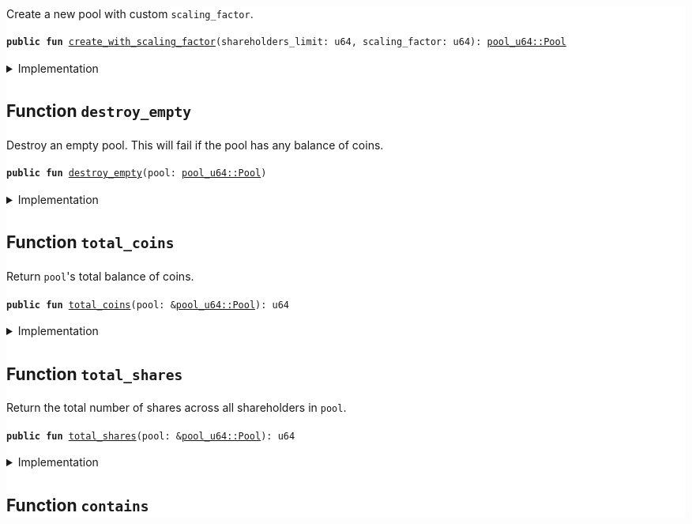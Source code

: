 Create a new pool with custom <code>scaling_factor</code>.


<pre><code><b>public</b> <b>fun</b> <a href="pool_u64.md#0x1_pool_u64_create_with_scaling_factor">create_with_scaling_factor</a>(shareholders_limit: u64, scaling_factor: u64): <a href="pool_u64.md#0x1_pool_u64_Pool">pool_u64::Pool</a>
</code></pre>



<details><summary>Implementation</summary></details>

<a name="0x1_pool_u64_destroy_empty"></a>

## Function `destroy_empty`

Destroy an empty pool. This will fail if the pool has any balance of coins.


<pre><code><b>public</b> <b>fun</b> <a href="pool_u64.md#0x1_pool_u64_destroy_empty">destroy_empty</a>(pool: <a href="pool_u64.md#0x1_pool_u64_Pool">pool_u64::Pool</a>)
</code></pre>



<details><summary>Implementation</summary></details>

<a name="0x1_pool_u64_total_coins"></a>

## Function `total_coins`

Return <code>pool</code>'s total balance of coins.


<pre><code><b>public</b> <b>fun</b> <a href="pool_u64.md#0x1_pool_u64_total_coins">total_coins</a>(pool: &<a href="pool_u64.md#0x1_pool_u64_Pool">pool_u64::Pool</a>): u64
</code></pre>



<details><summary>Implementation</summary></details>

<a name="0x1_pool_u64_total_shares"></a>

## Function `total_shares`

Return the total number of shares across all shareholders in <code>pool</code>.


<pre><code><b>public</b> <b>fun</b> <a href="pool_u64.md#0x1_pool_u64_total_shares">total_shares</a>(pool: &<a href="pool_u64.md#0x1_pool_u64_Pool">pool_u64::Pool</a>): u64
</code></pre>



<details><summary>Implementation</summary></details>

<a name="0x1_pool_u64_contains"></a>

## Function `contains`
